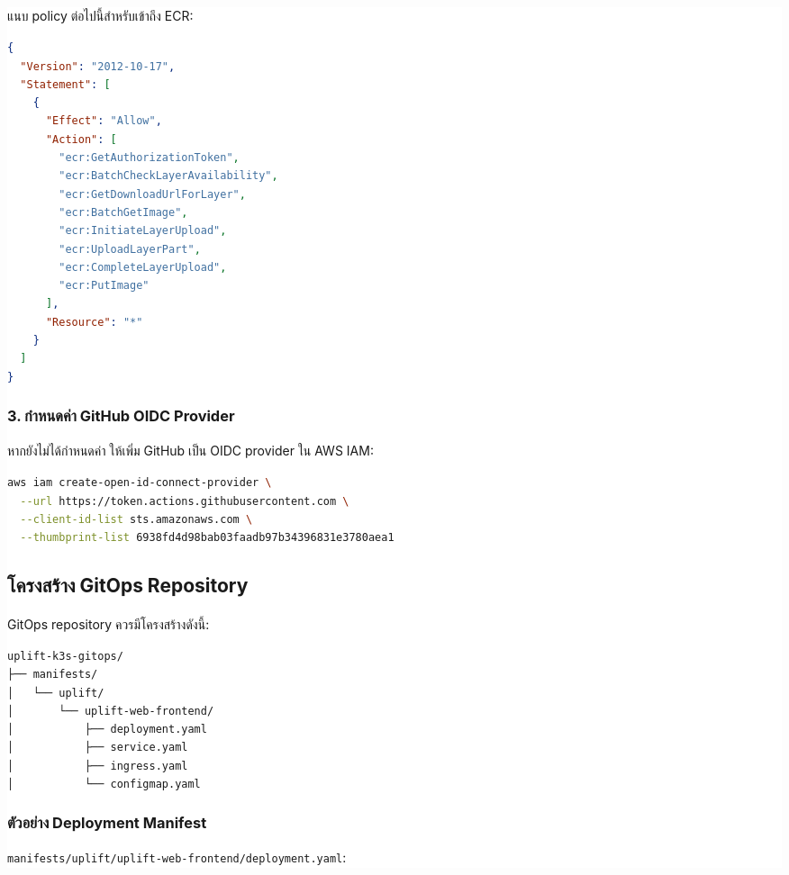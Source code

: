แนบ policy ต่อไปนี้สำหรับเข้าถึง ECR:

```json
{
  "Version": "2012-10-17",
  "Statement": [
    {
      "Effect": "Allow",
      "Action": [
        "ecr:GetAuthorizationToken",
        "ecr:BatchCheckLayerAvailability",
        "ecr:GetDownloadUrlForLayer",
        "ecr:BatchGetImage",
        "ecr:InitiateLayerUpload",
        "ecr:UploadLayerPart",
        "ecr:CompleteLayerUpload",
        "ecr:PutImage"
      ],
      "Resource": "*"
    }
  ]
}
```

### 3. กำหนดค่า GitHub OIDC Provider

หากยังไม่ได้กำหนดค่า ให้เพิ่ม GitHub เป็น OIDC provider ใน AWS IAM:

```bash
aws iam create-open-id-connect-provider \
  --url https://token.actions.githubusercontent.com \
  --client-id-list sts.amazonaws.com \
  --thumbprint-list 6938fd4d98bab03faadb97b34396831e3780aea1
```

## โครงสร้าง GitOps Repository

GitOps repository ควรมีโครงสร้างดังนี้:

```
uplift-k3s-gitops/
├── manifests/
│   └── uplift/
│       └── uplift-web-frontend/
│           ├── deployment.yaml
│           ├── service.yaml
│           ├── ingress.yaml
│           └── configmap.yaml
```

### ตัวอย่าง Deployment Manifest

`manifests/uplift/uplift-web-frontend/deployment.yaml`:
